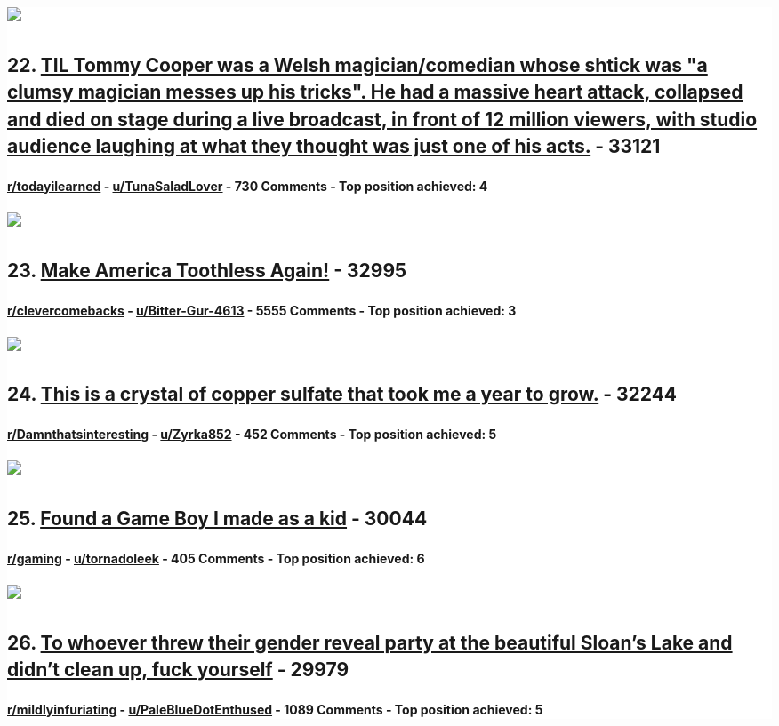 <a href="https://www.washingtonexaminer.com/news/3232941/trump-national-emergency-mass-deportation-program/"><img src="https://b.thumbs.redditmedia.com/IcNY4OMa14BDKhCFutu6fwfdqGsODN7Wc7FiMKfCdLA.jpg"></img></a>

## 22. [TIL Tommy Cooper was a Welsh magician/comedian whose shtick was "a clumsy magician messes up his tricks". He had a massive heart attack, collapsed and died on stage during a live broadcast, in front of 12 million viewers, with studio audience laughing at what they thought was just one of his acts.](http://reddit.com/r/todayilearned/comments/1gua4s7/til_tommy_cooper_was_a_welsh_magiciancomedian/) - 33121
#### [r/todayilearned](http://reddit.com/r/todayilearned) - [u/TunaSaladLover](http://reddit.com/u/TunaSaladLover) - 730 Comments - Top position achieved: 4

<a href="https://en.wikipedia.org/wiki/Tommy_Cooper#Death"><img src="https://a.thumbs.redditmedia.com/hksvZw5bSBaYvfjXxcxSql5dRj2p7NOUtoR_d6bpr48.jpg"></img></a>

## 23. [Make America Toothless Again!](http://reddit.com/r/clevercomebacks/comments/1gucz06/make_america_toothless_again/) - 32995
#### [r/clevercomebacks](http://reddit.com/r/clevercomebacks) - [u/Bitter-Gur-4613](http://reddit.com/u/Bitter-Gur-4613) - 5555 Comments - Top position achieved: 3

<a href="https://i.redd.it/1spz0m7ymp1e1.png"><img src="https://b.thumbs.redditmedia.com/QoZcr0ztZA_jBFmynktz2gEdn4wCFSOSQzw4gHy2MKE.jpg"></img></a>

## 24. [This is a crystal of copper sulfate that took me a year to grow.](http://reddit.com/r/Damnthatsinteresting/comments/1gufz1j/this_is_a_crystal_of_copper_sulfate_that_took_me/) - 32244
#### [r/Damnthatsinteresting](http://reddit.com/r/Damnthatsinteresting) - [u/Zyrka852](http://reddit.com/u/Zyrka852) - 452 Comments - Top position achieved: 5

<a href="https://i.redd.it/ztfwniq79q1e1.jpeg"><img src="https://b.thumbs.redditmedia.com/OfQUlClbCEKPY7f2e_Pa-PamFobquD5xR5lQ18U62uo.jpg"></img></a>

## 25. [Found a Game Boy I made as a kid](http://reddit.com/r/gaming/comments/1gu0u9z/found_a_game_boy_i_made_as_a_kid/) - 30044
#### [r/gaming](http://reddit.com/r/gaming) - [u/tornadoleek](http://reddit.com/u/tornadoleek) - 405 Comments - Top position achieved: 6

<a href="https://i.redd.it/tvjnxttymm1e1.jpeg"><img src="https://b.thumbs.redditmedia.com/scOK_ZwSL6TVgnK0E-6Y_Joq9ZNXMG39d6cgaMrLkNg.jpg"></img></a>

## 26. [To whoever threw their gender reveal party at the beautiful Sloan’s Lake and didn’t clean up, fuck yourself](http://reddit.com/r/mildlyinfuriating/comments/1guc0sn/to_whoever_threw_their_gender_reveal_party_at_the/) - 29979
#### [r/mildlyinfuriating](http://reddit.com/r/mildlyinfuriating) - [u/PaleBlueDotEnthused](http://reddit.com/u/PaleBlueDotEnthused) - 1089 Comments - Top position achieved: 5
